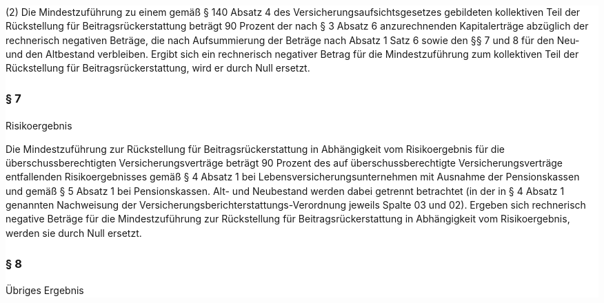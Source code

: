 </div>

<div class="jurAbsatz">

(2) Die Mindestzuführung zu einem gemäß § 140 Absatz 4 des
Versicherungsaufsichtsgesetzes gebildeten kollektiven Teil der
Rückstellung für Beitragsrückerstattung beträgt 90 Prozent der nach § 3
Absatz 6 anzurechnenden Kapitalerträge abzüglich der rechnerisch
negativen Beträge, die nach Aufsummierung der Beträge nach Absatz 1 Satz
6 sowie den §§ 7 und 8 für den Neu- und den Altbestand verbleiben.
Ergibt sich ein rechnerisch negativer Betrag für die Mindestzuführung
zum kollektiven Teil der Rückstellung für Beitragsrückerstattung, wird
er durch Null ersetzt.

</div>

</div>

</div>

</div>

<span id="BJNR083100016BJNE000801118.html"></span>

### § 7  
Risikoergebnis

<div>

<div class="jnhtml">

<div>

<div class="jurAbsatz">

Die Mindestzuführung zur Rückstellung für Beitragsrückerstattung in
Abhängigkeit vom Risikoergebnis für die überschussberechtigten
Versicherungsverträge beträgt 90 Prozent des auf überschussberechtigte
Versicherungsverträge entfallenden Risikoergebnisses gemäß § 4 Absatz 1
bei Lebensversicherungsunternehmen mit Ausnahme der Pensionskassen und
gemäß § 5 Absatz 1 bei Pensionskassen. Alt- und Neubestand werden dabei
getrennt betrachtet (in der in § 4 Absatz 1 genannten Nachweisung der
Versicherungsberichterstattungs-Verordnung jeweils Spalte 03 und 02).
Ergeben sich rechnerisch negative Beträge für die Mindestzuführung zur
Rückstellung für Beitragsrückerstattung in Abhängigkeit vom
Risikoergebnis, werden sie durch Null ersetzt.

</div>

</div>

</div>

</div>

<span id="BJNR083100016BJNE000901118.html"></span>

### § 8  
Übriges Ergebnis
